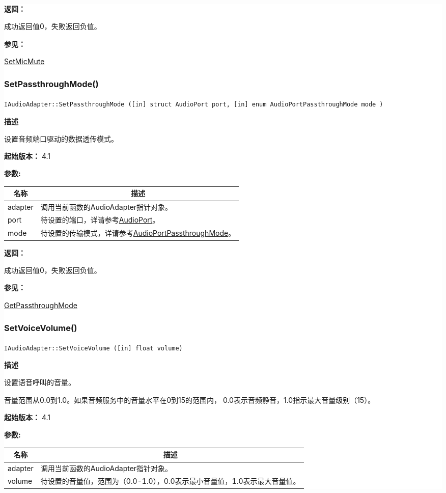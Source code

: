 **返回：**

成功返回值0，失败返回负值。

**参见：**

[SetMicMute](#setmicmute)


### SetPassthroughMode()

```
IAudioAdapter::SetPassthroughMode ([in] struct AudioPort port, [in] enum AudioPortPassthroughMode mode )
```

**描述**

设置音频端口驱动的数据透传模式。

**起始版本：** 4.1

**参数:**

| 名称 | 描述 | 
| -------- | -------- |
| adapter | 调用当前函数的AudioAdapter指针对象。 | 
| port | 待设置的端口，详请参考[AudioPort](_audio_port_v20.md)。 | 
| mode | 待设置的传输模式，详请参考[AudioPortPassthroughMode](_hdi_audio_v20.md#audioportpassthroughmode)。 | 

**返回：**

成功返回值0，失败返回负值。

**参见：**

[GetPassthroughMode](#getpassthroughmode)


### SetVoiceVolume()

```
IAudioAdapter::SetVoiceVolume ([in] float volume)
```

**描述**

设置语音呼叫的音量。

音量范围从0.0到1.0。如果音频服务中的音量水平在0到15的范围内， 0.0表示音频静音，1.0指示最大音量级别（15）。

**起始版本：** 4.1

**参数:**

| 名称 | 描述 | 
| -------- | -------- |
| adapter | 调用当前函数的AudioAdapter指针对象。 | 
| volume | 待设置的音量值，范围为（0.0-1.0），0.0表示最小音量值，1.0表示最大音量值。 | 
